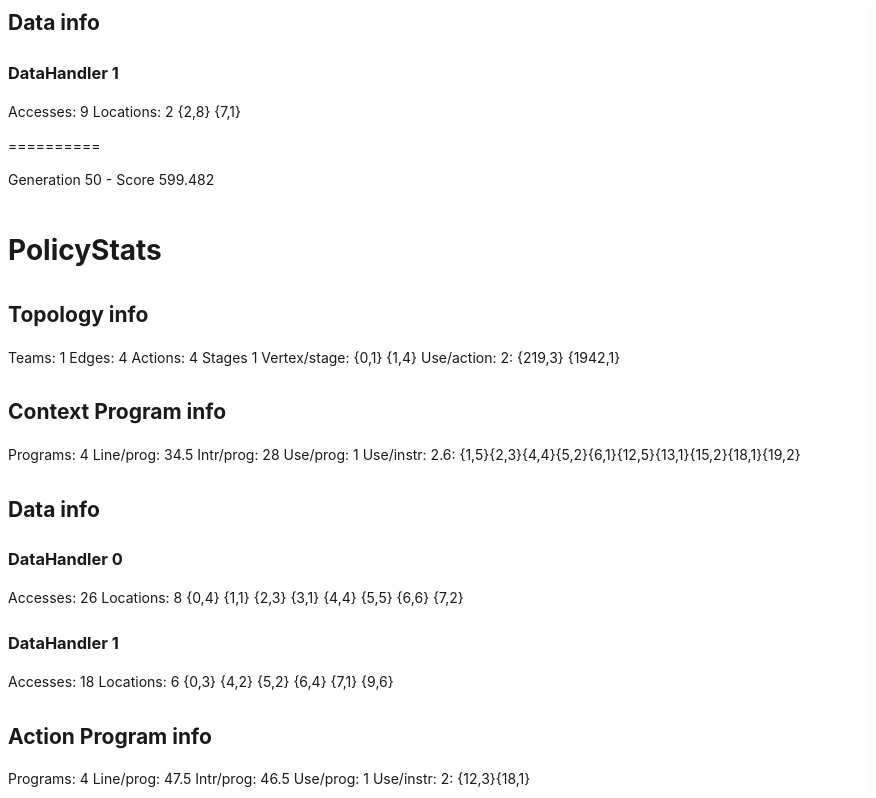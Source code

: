 ## Data info

### DataHandler 1
Accesses:	9
Locations:	2
{2,8} {7,1} 


==========

Generation 50 - Score 599.482

# PolicyStats
## Topology info
Teams:		1
Edges:		4
Actions:	4
Stages		1
Vertex/stage:	{0,1} {1,4} 
Use/action:	2: {219,3} {1942,1} 

## Context Program info
Programs:	4
Line/prog:	34.5
Intr/prog:	28
Use/prog:	1
Use/instr:	2.6: {1,5}{2,3}{4,4}{5,2}{6,1}{12,5}{13,1}{15,2}{18,1}{19,2}

## Data info

### DataHandler 0
Accesses:	26
Locations:	8
{0,4} {1,1} {2,3} {3,1} {4,4} {5,5} {6,6} {7,2} 

### DataHandler 1
Accesses:	18
Locations:	6
{0,3} {4,2} {5,2} {6,4} {7,1} {9,6} 


## Action Program info
Programs:	4
Line/prog:	47.5
Intr/prog:	46.5
Use/prog:	1
Use/instr:	2: {12,3}{18,1}
